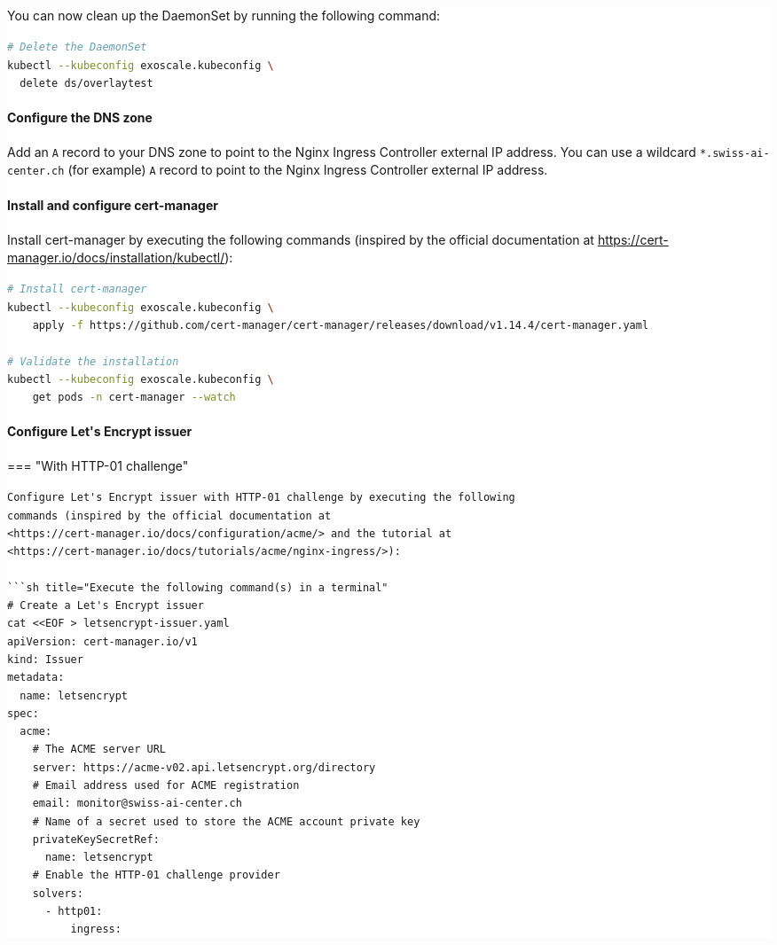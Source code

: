 You can now clean up the DaemonSet by running the following command:

```sh title="Execute the following command(s) in a terminal"
# Delete the DaemonSet
kubectl --kubeconfig exoscale.kubeconfig \
  delete ds/overlaytest
```

#### Configure the DNS zone

Add an `A` record to your DNS zone to point to the Nginx Ingress Controller
external IP address. You can use a wildcard `*.swiss-ai-center.ch` (for example)
`A` record to point to the Nginx Ingress Controller external IP address.

#### Install and configure cert-manager

Install cert-manager by executing the following commands (inspired by the
official documentation at <https://cert-manager.io/docs/installation/kubectl/>):

```sh title="Execute the following command(s) in a terminal"
# Install cert-manager
kubectl --kubeconfig exoscale.kubeconfig \
    apply -f https://github.com/cert-manager/cert-manager/releases/download/v1.14.4/cert-manager.yaml

# Validate the installation
kubectl --kubeconfig exoscale.kubeconfig \
    get pods -n cert-manager --watch
```

#### Configure Let's Encrypt issuer

=== "With HTTP-01 challenge"

    Configure Let's Encrypt issuer with HTTP-01 challenge by executing the following
    commands (inspired by the official documentation at
    <https://cert-manager.io/docs/configuration/acme/> and the tutorial at
    <https://cert-manager.io/docs/tutorials/acme/nginx-ingress/>):

    ```sh title="Execute the following command(s) in a terminal"
    # Create a Let's Encrypt issuer
    cat <<EOF > letsencrypt-issuer.yaml
    apiVersion: cert-manager.io/v1
    kind: Issuer
    metadata:
      name: letsencrypt
    spec:
      acme:
        # The ACME server URL
        server: https://acme-v02.api.letsencrypt.org/directory
        # Email address used for ACME registration
        email: monitor@swiss-ai-center.ch
        # Name of a secret used to store the ACME account private key
        privateKeySecretRef:
          name: letsencrypt
        # Enable the HTTP-01 challenge provider
        solvers:
          - http01:
              ingress:
